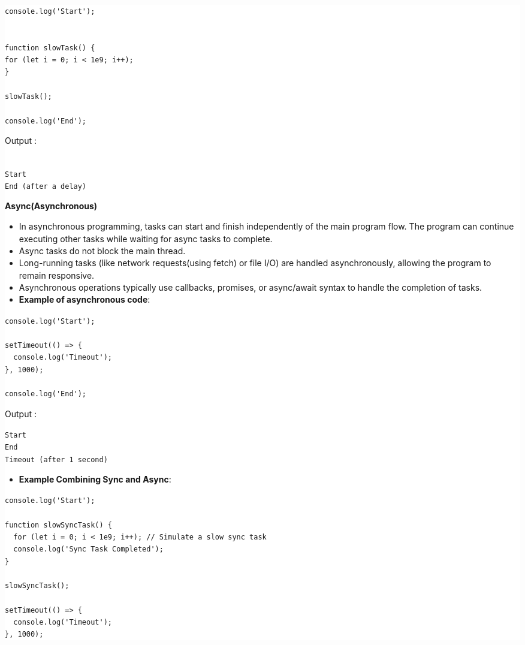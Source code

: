```
console.log('Start');


function slowTask() {
for (let i = 0; i < 1e9; i++);
}

slowTask();

console.log('End');

```

Output :

```

Start
End (after a delay)

```

**Async(Asynchronous)**

- In asynchronous programming, tasks can start and finish independently of the main program flow. The program can continue executing other tasks while waiting for async tasks to complete.
- Async tasks do not block the main thread.
- Long-running tasks (like network requests(using fetch) or file I/O) are handled asynchronously, allowing the program to remain responsive.
- Asynchronous operations typically use callbacks, promises, or async/await syntax to handle the completion of tasks.
- **Example of asynchronous code**:

```
console.log('Start');

setTimeout(() => {
  console.log('Timeout');
}, 1000);

console.log('End');

```

Output :

```
Start
End
Timeout (after 1 second)

```

- **Example Combining Sync and Async**:

```
console.log('Start');

function slowSyncTask() {
  for (let i = 0; i < 1e9; i++); // Simulate a slow sync task
  console.log('Sync Task Completed');
}

slowSyncTask();

setTimeout(() => {
  console.log('Timeout');
}, 1000);
```